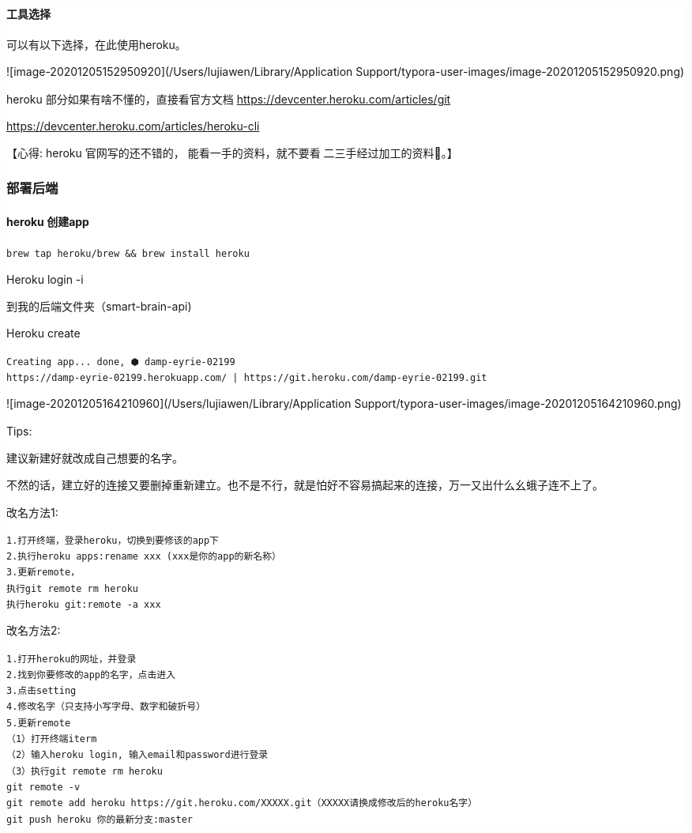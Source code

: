 #### 工具选择

可以有以下选择，在此使用heroku。

![image-20201205152950920](/Users/lujiawen/Library/Application Support/typora-user-images/image-20201205152950920.png)

heroku 部分如果有啥不懂的，直接看官方文档 https://devcenter.heroku.com/articles/git

https://devcenter.heroku.com/articles/heroku-cli

【心得: heroku 官网写的还不错的， 能看一手的资料，就不要看 二三手经过加工的资料💾。】

### 部署后端

#### heroku 创建app

```term
brew tap heroku/brew && brew install heroku
```

Heroku login -i

到我的后端文件夹（smart-brain-api) 

Heroku create

```
Creating app... done, ⬢ damp-eyrie-02199
https://damp-eyrie-02199.herokuapp.com/ | https://git.heroku.com/damp-eyrie-02199.git
```

![image-20201205164210960](/Users/lujiawen/Library/Application Support/typora-user-images/image-20201205164210960.png)



Tips:

建议新建好就改成自己想要的名字。

不然的话，建立好的连接又要删掉重新建立。也不是不行，就是怕好不容易搞起来的连接，万一又出什么幺蛾子连不上了。

改名方法1:

```
1.打开终端，登录heroku，切换到要修该的app下
2.执行heroku apps:rename xxx (xxx是你的app的新名称）
3.更新remote，
执行git remote rm heroku
执行heroku git:remote -a xxx
```

改名方法2:

```
1.打开heroku的网址，并登录
2.找到你要修改的app的名字，点击进入
3.点击setting
4.修改名字（只支持小写字母、数字和破折号）
5.更新remote
（1）打开终端iterm
（2）输入heroku login, 输入email和password进行登录
（3）执行git remote rm heroku
git remote -v
git remote add heroku https://git.heroku.com/XXXXX.git（XXXXX请换成修改后的heroku名字）
git push heroku 你的最新分支:master
```
